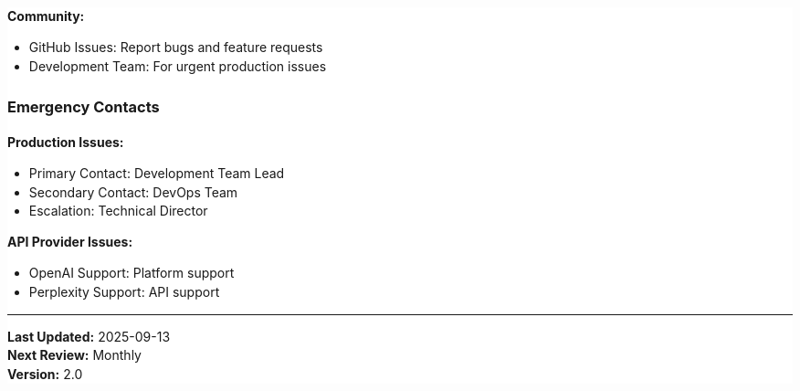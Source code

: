 **Community:**
- GitHub Issues: Report bugs and feature requests
- Development Team: For urgent production issues

### Emergency Contacts

**Production Issues:**
- Primary Contact: Development Team Lead
- Secondary Contact: DevOps Team
- Escalation: Technical Director

**API Provider Issues:**
- OpenAI Support: Platform support
- Perplexity Support: API support

---

**Last Updated:** 2025-09-13  
**Next Review:** Monthly  
**Version:** 2.0